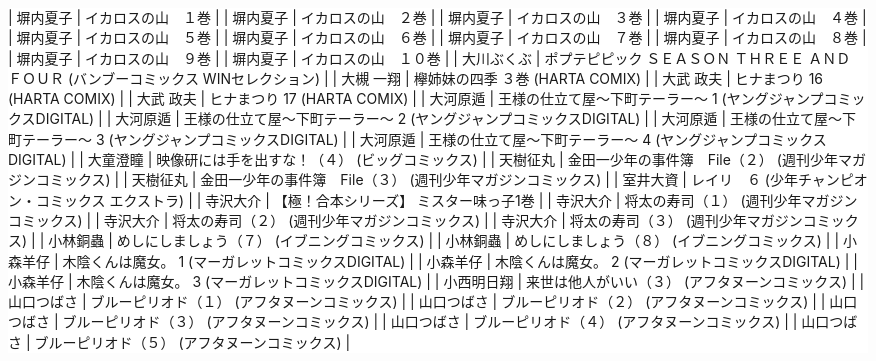 | 塀内夏子                | イカロスの山　１巻                                                                                      |
| 塀内夏子                | イカロスの山　２巻                                                                                      |
| 塀内夏子                | イカロスの山　３巻                                                                                      |
| 塀内夏子                | イカロスの山　４巻                                                                                      |
| 塀内夏子                | イカロスの山　５巻                                                                                      |
| 塀内夏子                | イカロスの山　６巻                                                                                      |
| 塀内夏子                | イカロスの山　７巻                                                                                      |
| 塀内夏子                | イカロスの山　８巻                                                                                      |
| 塀内夏子                | イカロスの山　９巻                                                                                      |
| 塀内夏子                | イカロスの山　１０巻                                                                                    |
| 大川ぶくぶ              | ポプテピピック ＳＥＡＳＯＮ ＴＨＲＥＥ ＡＮＤ ＦＯＵＲ (バンブーコミックス WINセレクション)             |
| 大槻 一翔               | 欅姉妹の四季 ３巻 (HARTA COMIX)                                                                         |
| 大武 政夫               | ヒナまつり 16 (HARTA COMIX)                                                                             |
| 大武 政夫               | ヒナまつり 17 (HARTA COMIX)                                                                             |
| 大河原遁                | 王様の仕立て屋～下町テーラー～ 1 (ヤングジャンプコミックスDIGITAL)                                      |
| 大河原遁                | 王様の仕立て屋～下町テーラー～ 2 (ヤングジャンプコミックスDIGITAL)                                      |
| 大河原遁                | 王様の仕立て屋～下町テーラー～ 3 (ヤングジャンプコミックスDIGITAL)                                      |
| 大河原遁                | 王様の仕立て屋～下町テーラー～ 4 (ヤングジャンプコミックスDIGITAL)                                      |
| 大童澄瞳                | 映像研には手を出すな！（４） (ビッグコミックス)                                                         |
| 天樹征丸                | 金田一少年の事件簿　File（２） (週刊少年マガジンコミックス)                                             |
| 天樹征丸                | 金田一少年の事件簿　File（３） (週刊少年マガジンコミックス)                                             |
| 室井大資                | レイリ　６ (少年チャンピオン・コミックス エクストラ)                                                    |
| 寺沢大介                | 【極！合本シリーズ】 ミスター味っ子1巻                                                                  |
| 寺沢大介                | 将太の寿司（１） (週刊少年マガジンコミックス)                                                           |
| 寺沢大介                | 将太の寿司（２） (週刊少年マガジンコミックス)                                                           |
| 寺沢大介                | 将太の寿司（３） (週刊少年マガジンコミックス)                                                           |
| 小林銅蟲                | めしにしましょう（７） (イブニングコミックス)                                                           |
| 小林銅蟲                | めしにしましょう（８） (イブニングコミックス)                                                           |
| 小森羊仔                | 木陰くんは魔女。 1 (マーガレットコミックスDIGITAL)                                                      |
| 小森羊仔                | 木陰くんは魔女。 2 (マーガレットコミックスDIGITAL)                                                      |
| 小森羊仔                | 木陰くんは魔女。 3 (マーガレットコミックスDIGITAL)                                                      |
| 小西明日翔              | 来世は他人がいい（３） (アフタヌーンコミックス)                                                         |
| 山口つばさ              | ブルーピリオド（１） (アフタヌーンコミックス)                                                           |
| 山口つばさ              | ブルーピリオド（２） (アフタヌーンコミックス)                                                           |
| 山口つばさ              | ブルーピリオド（３） (アフタヌーンコミックス)                                                           |
| 山口つばさ              | ブルーピリオド（４） (アフタヌーンコミックス)                                                           |
| 山口つばさ              | ブルーピリオド（５） (アフタヌーンコミックス)                                                           |